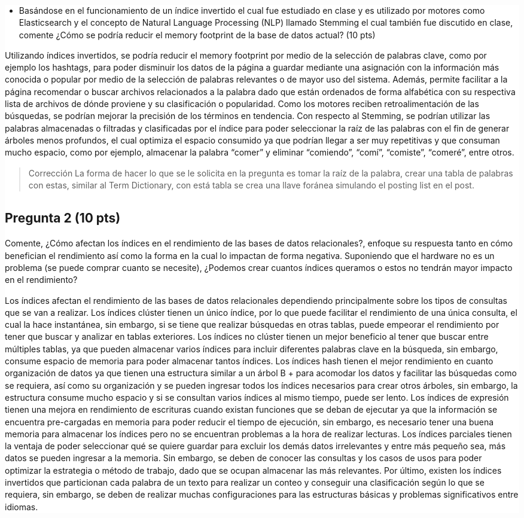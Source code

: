 * Basándose en el funcionamiento de un índice invertido el cual fue estudiado en clase y es utilizado por motores como Elasticsearch y el concepto de Natural Language Processing (NLP) llamado Stemming el cual también fue discutido en clase, comente ¿Cómo se podría reducir el memory footprint de la base de datos actual? (10 pts)

Utilizando índices invertidos, se podría reducir el memory footprint por medio de la selección de palabras clave, como por ejemplo los hashtags, para poder disminuir los datos de la página a guardar mediante una asignación con la información más conocida o popular por medio de la selección de palabras relevantes o de mayor uso del sistema. Además, permite facilitar a la página recomendar o buscar archivos relacionados a la palabra dado que están ordenados de forma alfabética con su respectiva lista de archivos de dónde proviene y su clasificación o popularidad. Como los motores reciben retroalimentación de las búsquedas, se podrían mejorar la precisión de los términos en tendencia. Con respecto al Stemming, se podrían utilizar las palabras almacenadas o filtradas y clasificadas por el índice para poder seleccionar la raíz de las palabras con el fin de generar árboles menos profundos, el cual optimiza el espacio consumido ya que podrían llegar a ser muy repetitivas y que consuman mucho espacio, como por ejemplo, almacenar la palabra “comer” y eliminar “comiendo”, “comí”, “comiste”, “comeré”, entre otros.

> Corrección
La forma de hacer lo que se le solicita en la pregunta es tomar la raíz de la palabra, crear una tabla de palabras con estas, similar al Term Dictionary, con está tabla se crea una llave foránea simulando el posting list en el post.


## Pregunta 2 (10 pts)
Comente, ¿Cómo afectan los índices en el rendimiento de las bases de datos relacionales?, enfoque su respuesta tanto en cómo benefician el rendimiento así como la forma en la cual lo impactan de forma negativa.
Suponiendo que el hardware no es un problema (se puede comprar cuanto se necesite), ¿Podemos crear cuantos índices queramos o estos no tendrán mayor impacto en el rendimiento? 

Los índices afectan el rendimiento de las bases de datos relacionales dependiendo principalmente sobre los tipos de consultas que se van a realizar. Los índices clúster tienen un único índice, por lo que puede facilitar el rendimiento de una única consulta, el cual la hace instantánea, sin embargo, si se tiene que realizar búsquedas en otras tablas, puede empeorar el rendimiento por tener que buscar y analizar en tablas exteriores. Los índices no clúster tienen un mejor beneficio al tener que buscar entre múltiples tablas, ya que pueden almacenar varios índices para incluir diferentes palabras clave en la búsqueda, sin embargo, consume espacio de memoria para poder almacenar tantos índices. Los índices hash tienen el mejor rendimiento en cuanto organización de datos ya que tienen una estructura similar a un árbol B + para acomodar los datos y facilitar las búsquedas como se requiera, así como su organización y se pueden ingresar todos los índices necesarios para crear otros árboles, sin embargo, la estructura consume mucho espacio y si se consultan varios índices al mismo tiempo, puede ser lento. Los índices de expresión tienen una mejora en rendimiento de escrituras cuando existan funciones que se deban de ejecutar ya que la información se encuentra pre-cargadas en memoria para poder reducir el tiempo de ejecución, sin embargo, es necesario tener una buena memoria para almacenar los índices pero no se encuentran problemas a la hora de realizar lecturas. Los índices parciales tienen la ventaja de poder seleccionar qué se quiere guardar para excluir los demás datos irrelevantes y entre más pequeño sea, más datos se pueden ingresar a la memoria. Sin embargo, se deben de conocer las consultas y los casos de usos para poder optimizar la estrategia o método de trabajo, dado que se ocupan almacenar las más relevantes. Por último, existen los índices invertidos que particionan cada palabra de un texto para realizar un conteo y conseguir una clasificación según lo que se requiera, sin embargo, se deben de realizar muchas configuraciones para las estructuras básicas y problemas significativos entre idiomas. 
